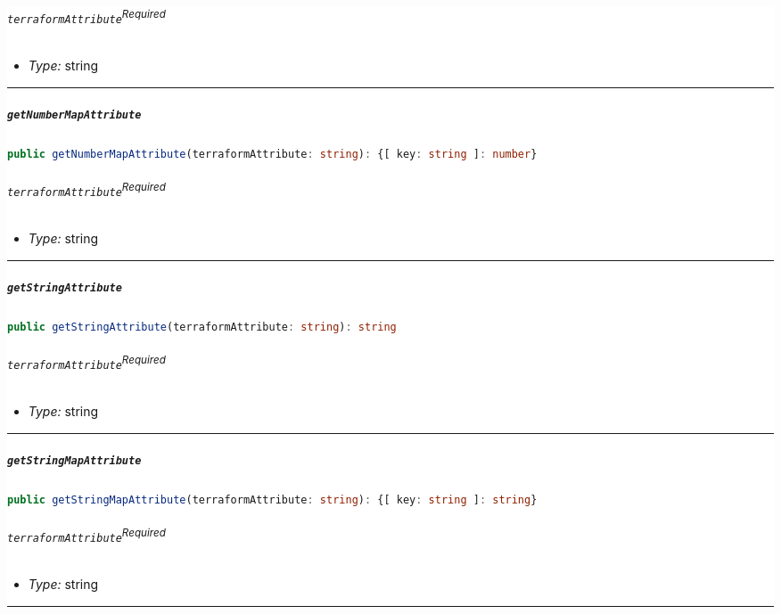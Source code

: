 ###### `terraformAttribute`<sup>Required</sup> <a name="terraformAttribute" id="@cdktf/provider-hcp.dataHcpVaultPlugin.DataHcpVaultPlugin.getNumberListAttribute.parameter.terraformAttribute"></a>

- *Type:* string

---

##### `getNumberMapAttribute` <a name="getNumberMapAttribute" id="@cdktf/provider-hcp.dataHcpVaultPlugin.DataHcpVaultPlugin.getNumberMapAttribute"></a>

```typescript
public getNumberMapAttribute(terraformAttribute: string): {[ key: string ]: number}
```

###### `terraformAttribute`<sup>Required</sup> <a name="terraformAttribute" id="@cdktf/provider-hcp.dataHcpVaultPlugin.DataHcpVaultPlugin.getNumberMapAttribute.parameter.terraformAttribute"></a>

- *Type:* string

---

##### `getStringAttribute` <a name="getStringAttribute" id="@cdktf/provider-hcp.dataHcpVaultPlugin.DataHcpVaultPlugin.getStringAttribute"></a>

```typescript
public getStringAttribute(terraformAttribute: string): string
```

###### `terraformAttribute`<sup>Required</sup> <a name="terraformAttribute" id="@cdktf/provider-hcp.dataHcpVaultPlugin.DataHcpVaultPlugin.getStringAttribute.parameter.terraformAttribute"></a>

- *Type:* string

---

##### `getStringMapAttribute` <a name="getStringMapAttribute" id="@cdktf/provider-hcp.dataHcpVaultPlugin.DataHcpVaultPlugin.getStringMapAttribute"></a>

```typescript
public getStringMapAttribute(terraformAttribute: string): {[ key: string ]: string}
```

###### `terraformAttribute`<sup>Required</sup> <a name="terraformAttribute" id="@cdktf/provider-hcp.dataHcpVaultPlugin.DataHcpVaultPlugin.getStringMapAttribute.parameter.terraformAttribute"></a>

- *Type:* string

---